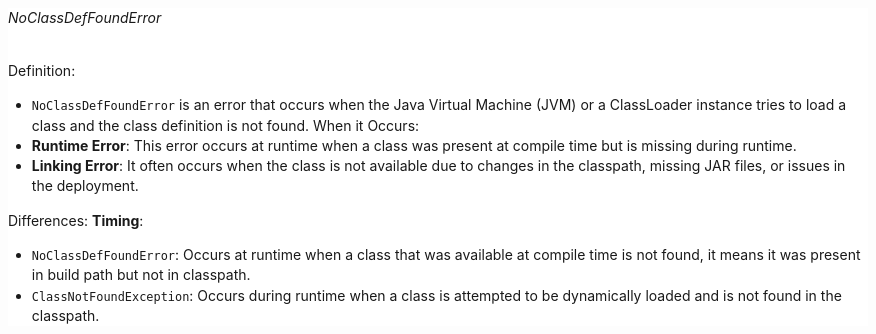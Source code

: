 ###### NoClassDefFoundError
Definition:
- `NoClassDefFoundError` is an error that occurs when the Java Virtual Machine (JVM) or a ClassLoader instance tries to load a class and the class definition is not found.
 When it Occurs:
- **Runtime Error**: This error occurs at runtime when a class was present at compile time but is missing during runtime.
- **Linking Error**: It often occurs when the class is not available due to changes in the classpath, missing JAR files, or issues in the deployment.

Differences:
**Timing**:
- `NoClassDefFoundError`: Occurs at runtime when a class that was available at compile time is not found, it means it was present in build path but not in classpath.
- `ClassNotFoundException`: Occurs during runtime when a class is attempted to be dynamically loaded and is not found in the classpath.


